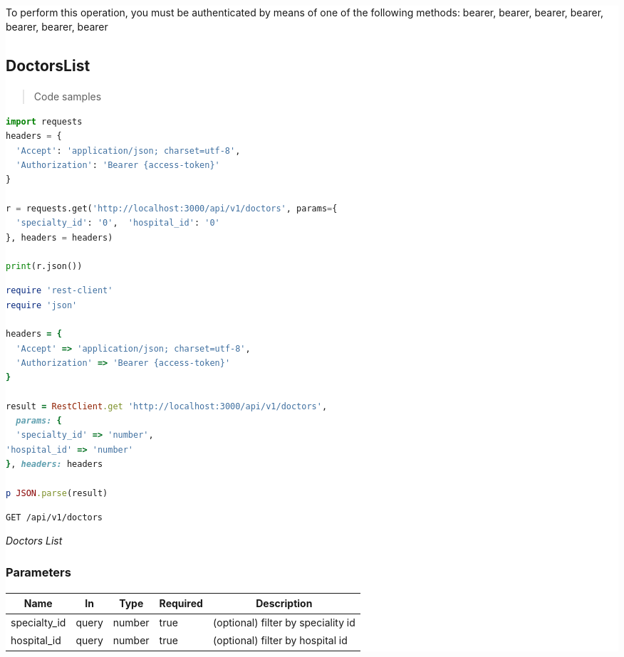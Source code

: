 <aside class="warning">
To perform this operation, you must be authenticated by means of one of the following methods:
bearer, bearer, bearer, bearer, bearer, bearer, bearer
</aside>

## DoctorsList

<a id="opIdDoctorsList"></a>

> Code samples

```python
import requests
headers = {
  'Accept': 'application/json; charset=utf-8',
  'Authorization': 'Bearer {access-token}'
}

r = requests.get('http://localhost:3000/api/v1/doctors', params={
  'specialty_id': '0',  'hospital_id': '0'
}, headers = headers)

print(r.json())

```

```ruby
require 'rest-client'
require 'json'

headers = {
  'Accept' => 'application/json; charset=utf-8',
  'Authorization' => 'Bearer {access-token}'
}

result = RestClient.get 'http://localhost:3000/api/v1/doctors',
  params: {
  'specialty_id' => 'number',
'hospital_id' => 'number'
}, headers: headers

p JSON.parse(result)

```

`GET /api/v1/doctors`

*Doctors List*

<h3 id="doctorslist-parameters">Parameters</h3>

|Name|In|Type|Required|Description|
|---|---|---|---|---|
|specialty_id|query|number|true|(optional) filter by speciality id|
|hospital_id|query|number|true|(optional) filter by hospital id|
